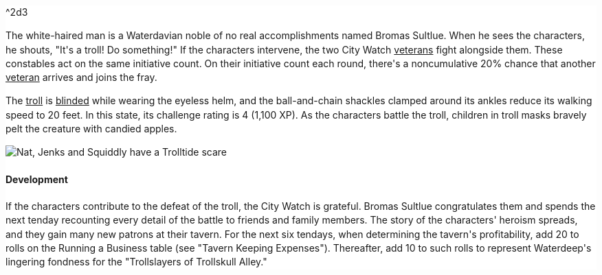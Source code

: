 ^2d3

The white-haired man is a Waterdavian noble of no real accomplishments named Bromas Sultlue. When he sees the characters, he shouts, "It's a troll! Do something!" If the characters intervene, the two City Watch [veterans](/3-Mechanics/CLI/bestiary/humanoid/veteran.md) fight alongside them. These constables act on the same initiative count. On their initiative count each round, there's a noncumulative 20% chance that another [veteran](/3-Mechanics/CLI/bestiary/humanoid/veteran.md) arrives and joins the fray.

The [troll](/3-Mechanics/CLI/bestiary/giant/troll.md) is [blinded](/3-Mechanics/CLI/rules/conditions.md#blinded) while wearing the eyeless helm, and the ball-and-chain shackles clamped around its ankles reduce its walking speed to 20 feet. In this state, its challenge rating is 4 (1,100 XP). As the characters battle the troll, children in troll masks bravely pelt the creature with candied apples.

![Nat, Jenks and Squiddly have a Trolltide scare](/3-Mechanics/CLI/adventures/waterdeep-dragon-heist/img/trolltide.webp#center)

#### Development

If the characters contribute to the defeat of the troll, the City Watch is grateful. Bromas Sultlue congratulates them and spends the next tenday recounting every detail of the battle to friends and family members. The story of the characters' heroism spreads, and they gain many new patrons at their tavern. For the next six tendays, when determining the tavern's profitability, add 20 to rolls on the Running a Business table (see "Tavern Keeping Expenses"). Thereafter, add 10 to such rolls to represent Waterdeep's lingering fondness for the "Trollslayers of Trollskull Alley."